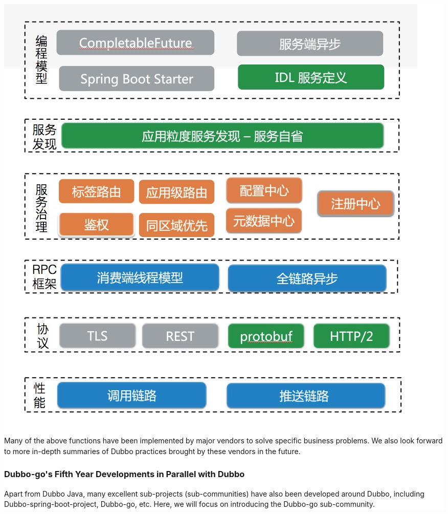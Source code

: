![img](/imgs/blog/dubbo-go/10years/dubbo-layer.png)

Many of the above functions have been implemented by major vendors to solve specific business problems. We also look forward to more in-depth summaries of Dubbo practices brought by these vendors in the future.

### Dubbo-go's Fifth Year Developments in Parallel with Dubbo

Apart from Dubbo Java, many excellent sub-projects (sub-communities) have also been developed around Dubbo, including Dubbo-spring-boot-project, Dubbo-go, etc. Here, we will focus on introducing the Dubbo-go sub-community.
